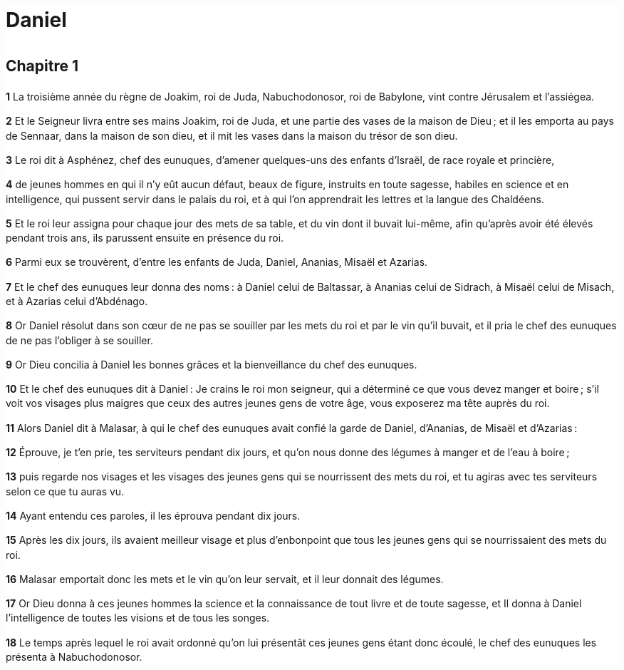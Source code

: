# Daniel

## Chapitre 1

**1** La troisième année du règne de Joakim, roi de Juda, Nabuchodonosor, roi de Babylone, vint contre Jérusalem et l’assiégea.

**2** Et le Seigneur livra entre ses mains Joakim, roi de Juda, et une partie des vases de la maison de Dieu ; et il les emporta au pays de Sennaar, dans la maison de son dieu, et il mit les vases dans la maison du trésor de son dieu.

**3** Le roi dit à Asphénez, chef des eunuques, d’amener quelques-uns des enfants d’Israël, de race royale et princière,

**4** de jeunes hommes en qui il n’y eût aucun défaut, beaux de figure, instruits en toute sagesse, habiles en science et en intelligence, qui pussent servir dans le palais du roi, et à qui l’on apprendrait les lettres et la langue des Chaldéens.

**5** Et le roi leur assigna pour chaque jour des mets de sa table, et du vin dont il buvait lui-même, afin qu’après avoir été élevés pendant trois ans, ils parussent ensuite en présence du roi.

**6** Parmi eux se trouvèrent, d’entre les enfants de Juda, Daniel, Ananias, Misaël et Azarias.

**7** Et le chef des eunuques leur donna des noms : à Daniel celui de Baltassar, à Ananias celui de Sidrach, à Misaël celui de Misach, et à Azarias celui d’Abdénago.

**8** Or Daniel résolut dans son cœur de ne pas se souiller par les mets du roi et par le vin qu’il buvait, et il pria le chef des eunuques de ne pas l’obliger à se souiller.

**9** Or Dieu concilia à Daniel les bonnes grâces et la bienveillance du chef des eunuques.

**10** Et le chef des eunuques dit à Daniel : Je crains le roi mon seigneur, qui a déterminé ce que vous devez manger et boire ; s’il voit vos visages plus maigres que ceux des autres jeunes gens de votre âge, vous exposerez ma tête auprès du roi.

**11** Alors Daniel dit à Malasar, à qui le chef des eunuques avait confié la garde de Daniel, d’Ananias, de Misaël et d’Azarias :

**12** Éprouve, je t’en prie, tes serviteurs pendant dix jours, et qu’on nous donne des légumes à manger et de l’eau à boire ;

**13** puis regarde nos visages et les visages des jeunes gens qui se nourrissent des mets du roi, et tu agiras avec tes serviteurs selon ce que tu auras vu.

**14** Ayant entendu ces paroles, il les éprouva pendant dix jours.

**15** Après les dix jours, ils avaient meilleur visage et plus d’enbonpoint que tous les jeunes gens qui se nourrissaient des mets du roi.

**16** Malasar emportait donc les mets et le vin qu’on leur servait, et il leur donnait des légumes.

**17** Or Dieu donna à ces jeunes hommes la science et la connaissance de tout livre et de toute sagesse, et Il donna à Daniel l’intelligence de toutes les visions et de tous les songes.

**18** Le temps après lequel le roi avait ordonné qu’on lui présentât ces jeunes gens étant donc écoulé, le chef des eunuques les présenta à Nabuchodonosor.

